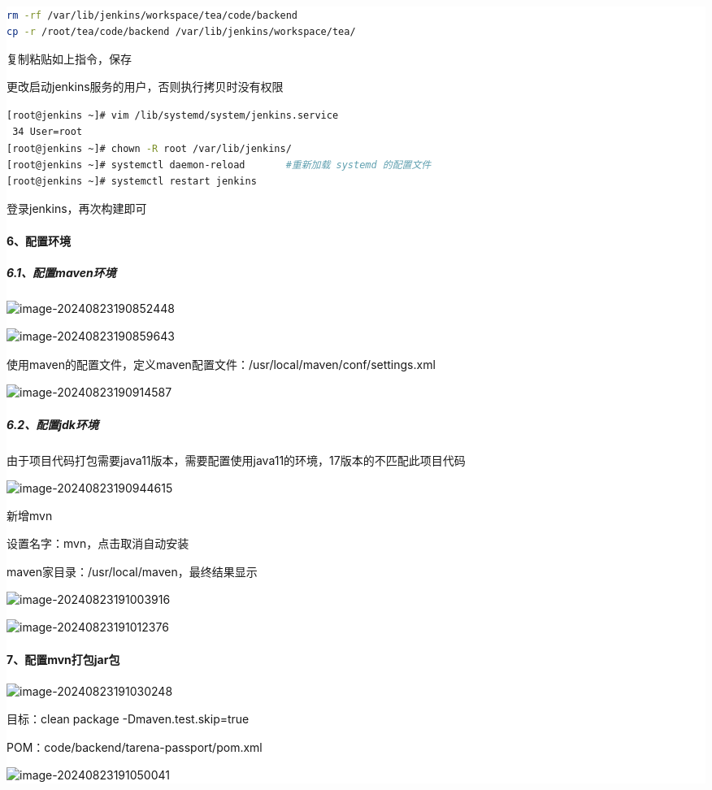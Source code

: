 ```bash
rm -rf /var/lib/jenkins/workspace/tea/code/backend
cp -r /root/tea/code/backend /var/lib/jenkins/workspace/tea/
```

复制粘贴如上指令，保存

更改启动jenkins服务的用户，否则执行拷贝时没有权限

```bash
[root@jenkins ~]# vim /lib/systemd/system/jenkins.service
 34 User=root
[root@jenkins ~]# chown -R root /var/lib/jenkins/
[root@jenkins ~]# systemctl daemon-reload       #重新加载 systemd 的配置文件
[root@jenkins ~]# systemctl restart jenkins
```

登录jenkins，再次构建即可

#### 6、配置环境

##### 6.1、配置maven环境

![image-20240823190852448](/home/student/Desktop/linux-note/linux_base_picture/image-20240823190852448.png)

![image-20240823190859643](/home/student/Desktop/linux-note/linux_base_picture/image-20240823190859643.png)

使用maven的配置文件，定义maven配置文件：/usr/local/maven/conf/settings.xml

![image-20240823190914587](/home/student/Desktop/linux-note/linux_base_picture/image-20240823190914587.png)

##### 6.2、配置jdk环境

由于项目代码打包需要java11版本，需要配置使用java11的环境，17版本的不匹配此项目代码

![image-20240823190944615](/home/student/Desktop/linux-note/linux_base_picture/image-20240823190944615.png)

新增mvn

设置名字：mvn，点击取消自动安装

maven家目录：/usr/local/maven，最终结果显示

![image-20240823191003916](/home/student/Desktop/linux-note/linux_base_picture/image-20240823191003916.png)

![image-20240823191012376](/home/student/Desktop/linux-note/linux_base_picture/image-20240823191012376.png)

#### 7、配置mvn打包jar包

![image-20240823191030248](/home/student/Desktop/linux-note/linux_base_picture/image-20240823191030248.png)

目标：clean package -Dmaven.test.skip=true

POM：code/backend/tarena-passport/pom.xml

![image-20240823191050041](/home/student/Desktop/linux-note/linux_base_picture/image-20240823191050041.png)

